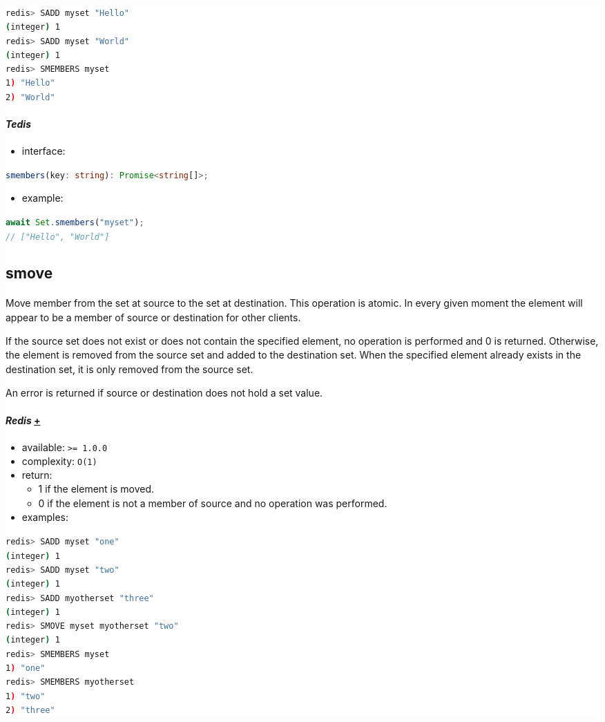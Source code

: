 ```bash
redis> SADD myset "Hello"
(integer) 1
redis> SADD myset "World"
(integer) 1
redis> SMEMBERS myset
1) "Hello"
2) "World"
```

#### _Tedis_

- interface:

```ts
smembers(key: string): Promise<string[]>;
```

- example:

```ts
await Set.smembers("myset");
// ["Hello", "World"]
```

## smove

Move member from the set at source to the set at destination. This operation is atomic. In every given moment the element will appear to be a member of source or destination for other clients.

If the source set does not exist or does not contain the specified element, no operation is performed and 0 is returned. Otherwise, the element is removed from the source set and added to the destination set. When the specified element already exists in the destination set, it is only removed from the source set.

An error is returned if source or destination does not hold a set value.

#### _Redis_ [+](https://redis.io/commands/smove)

- available: `>= 1.0.0`
- complexity: `O(1)`
- return:
  - 1 if the element is moved.
  - 0 if the element is not a member of source and no operation was performed.
- examples:

```bash
redis> SADD myset "one"
(integer) 1
redis> SADD myset "two"
(integer) 1
redis> SADD myotherset "three"
(integer) 1
redis> SMOVE myset myotherset "two"
(integer) 1
redis> SMEMBERS myset
1) "one"
redis> SMEMBERS myotherset
1) "two"
2) "three"
```
